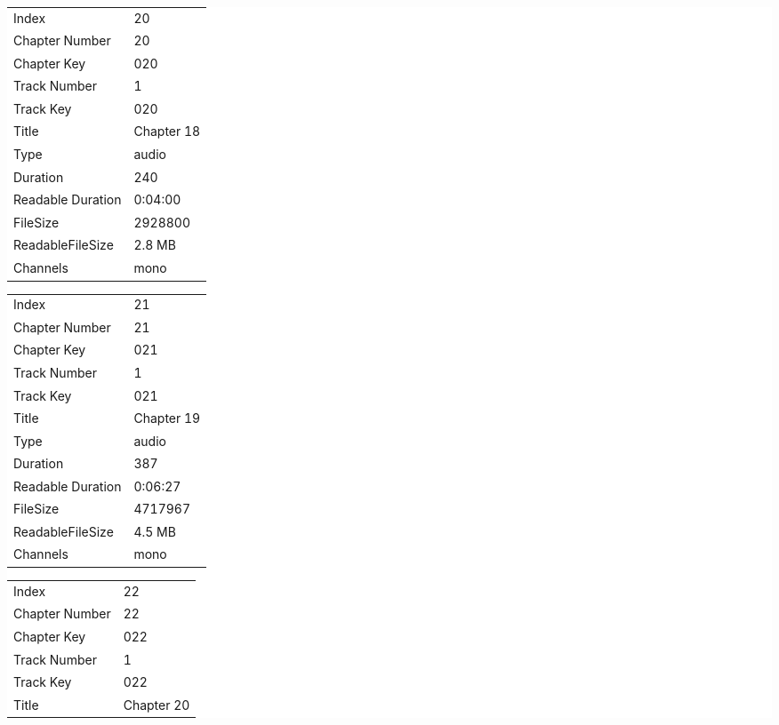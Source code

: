 |  |  |
| - | - |
| Index | 20 |
| Chapter Number | 20 |
| Chapter Key | 020 |
| Track Number | 1 |
| Track Key | 020 |
| Title | Chapter 18 |
| Type | audio |
| Duration | 240 |
| Readable Duration | 0:04:00 |
| FileSize | 2928800 |
| ReadableFileSize | 2.8 MB |
| Channels | mono |

|  |  |
| - | - |
| Index | 21 |
| Chapter Number | 21 |
| Chapter Key | 021 |
| Track Number | 1 |
| Track Key | 021 |
| Title | Chapter 19 |
| Type | audio |
| Duration | 387 |
| Readable Duration | 0:06:27 |
| FileSize | 4717967 |
| ReadableFileSize | 4.5 MB |
| Channels | mono |

|  |  |
| - | - |
| Index | 22 |
| Chapter Number | 22 |
| Chapter Key | 022 |
| Track Number | 1 |
| Track Key | 022 |
| Title | Chapter 20 |